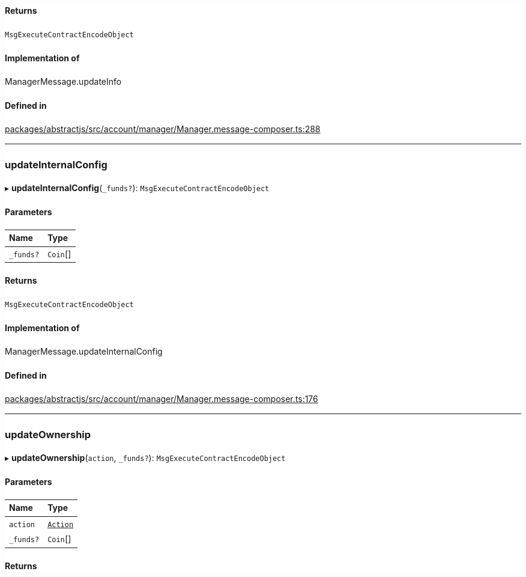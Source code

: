 #### Returns

`MsgExecuteContractEncodeObject`

#### Implementation of

ManagerMessage.updateInfo

#### Defined in

[packages/abstractjs/src/account/manager/Manager.message-composer.ts:288](https://github.com/Abstract-OS/abstract.js/blob/c46b309/packages/abstractjs/src/account/manager/Manager.message-composer.ts#L288)

___

### updateInternalConfig

▸ **updateInternalConfig**(`_funds?`): `MsgExecuteContractEncodeObject`

#### Parameters

| Name | Type |
| :------ | :------ |
| `_funds?` | `Coin`[] |

#### Returns

`MsgExecuteContractEncodeObject`

#### Implementation of

ManagerMessage.updateInternalConfig

#### Defined in

[packages/abstractjs/src/account/manager/Manager.message-composer.ts:176](https://github.com/Abstract-OS/abstract.js/blob/c46b309/packages/abstractjs/src/account/manager/Manager.message-composer.ts#L176)

___

### updateOwnership

▸ **updateOwnership**(`action`, `_funds?`): `MsgExecuteContractEncodeObject`

#### Parameters

| Name | Type |
| :------ | :------ |
| `action` | [`Action`](../modules/ManagerTypes.md#action) |
| `_funds?` | `Coin`[] |

#### Returns
